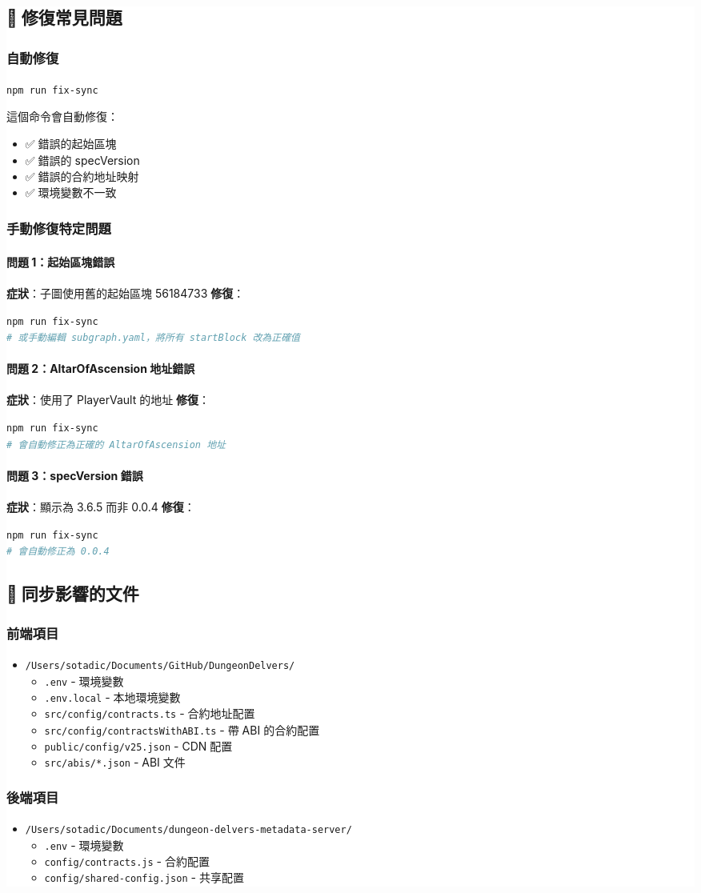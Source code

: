 ## 🔧 修復常見問題

### 自動修復
```bash
npm run fix-sync
```

這個命令會自動修復：
- ✅ 錯誤的起始區塊
- ✅ 錯誤的 specVersion
- ✅ 錯誤的合約地址映射
- ✅ 環境變數不一致

### 手動修復特定問題

#### 問題 1：起始區塊錯誤
**症狀**：子圖使用舊的起始區塊 56184733
**修復**：
```bash
npm run fix-sync
# 或手動編輯 subgraph.yaml，將所有 startBlock 改為正確值
```

#### 問題 2：AltarOfAscension 地址錯誤
**症狀**：使用了 PlayerVault 的地址
**修復**：
```bash
npm run fix-sync
# 會自動修正為正確的 AltarOfAscension 地址
```

#### 問題 3：specVersion 錯誤
**症狀**：顯示為 3.6.5 而非 0.0.4
**修復**：
```bash
npm run fix-sync
# 會自動修正為 0.0.4
```

## 📁 同步影響的文件

### 前端項目
- `/Users/sotadic/Documents/GitHub/DungeonDelvers/`
  - `.env` - 環境變數
  - `.env.local` - 本地環境變數
  - `src/config/contracts.ts` - 合約地址配置
  - `src/config/contractsWithABI.ts` - 帶 ABI 的合約配置
  - `public/config/v25.json` - CDN 配置
  - `src/abis/*.json` - ABI 文件

### 後端項目
- `/Users/sotadic/Documents/dungeon-delvers-metadata-server/`
  - `.env` - 環境變數
  - `config/contracts.js` - 合約配置
  - `config/shared-config.json` - 共享配置
